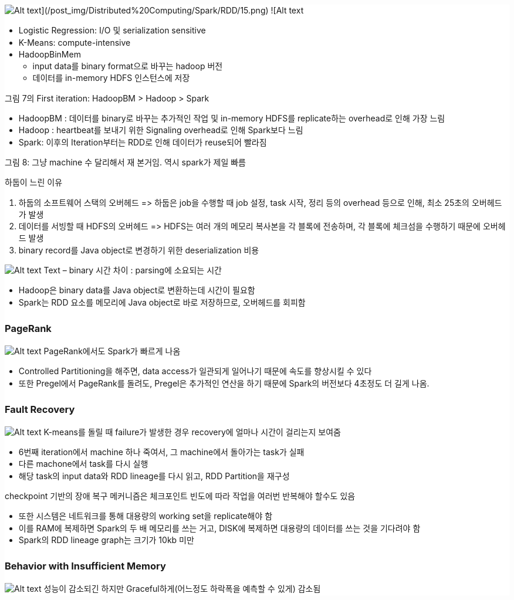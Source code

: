 <Image alt="Alt text](/post_img/Distributed%20Computing/Spark/RDD/15.png) ![Alt text" src="/post_img/Distributed%20Computing/Spark/RDD/16.png"/>

- Logistic Regression: I/O 및 serialization sensitive
- K-Means: compute-intensive
- HadoopBinMem
  - input data를 binary format으로 바꾸는 hadoop 버전
  - 데이터를 in-memory HDFS 인스턴스에 저장

그림 7의 First iteration: HadoopBM > Hadoop > Spark

- HadoopBM : 데이터를 binary로 바꾸는 추가적인 작업 및 in-memory HDFS를 replicate하는 overhead로 인해 가장 느림
- Hadoop : heartbeat를 보내기 위한 Signaling overhead로 인해 Spark보다 느림
- Spark: 이후의 Iteration부터는 RDD로 인해 데이터가 reuse되어 빨라짐

그림 8: 그냥 machine 수 달리해서 재 본거임. 역시 spark가 제일 빠름

하둡이 느린 이유

1. 하둡의 소프트웨어 스택의 오버헤드
   => 하둡은 job을 수행할 때 job 설정, task 시작, 정리 등의 overhead 등으로 인해, 최소 25초의 오버헤드가 발생
2. 데이터를 서빙할 때 HDFS의 오버헤드
   => HDFS는 여러 개의 메모리 복사본을 각 블록에 전송하며, 각 블록에 체크섬을 수행하기 때문에 오버헤드 발생
3. binary record를 Java object로 변경하기 위한 deserialization 비용

<Image alt="Alt text" src="/post_img/Distributed%20Computing/Spark/RDD/17.png"/>  
Text – binary 시간 차이 : parsing에 소요되는 시간

- Hadoop은 binary data를 Java object로 변환하는데 시간이 필요함
- Spark는 RDD 요소를 메모리에 Java object로 바로 저장하므로, 오버헤드를 회피함

### PageRank

<Image alt="Alt text" src="/post_img/Distributed%20Computing/Spark/RDD/18.png"/>  
PageRank에서도 Spark가 빠르게 나옴

- Controlled Partitioning을 해주면, data access가 일관되게 일어나기 때문에 속도를 향상시킬 수 있다
- 또한 Pregel에서 PageRank를 돌려도, Pregel은 추가적인 연산을 하기 때문에 Spark의 버전보다 4초정도 더 길게 나옴.

### Fault Recovery

<Image alt="Alt text" src="/post_img/Distributed%20Computing/Spark/RDD/19.png"/>  
K-means를 돌릴 때 failure가 발생한 경우 recovery에 얼마나 시간이 걸리는지 보여줌

- 6번째 iteration에서 machine 하나 죽여서, 그 machine에서 돌아가는 task가 실패
- 다른 machone에서 task를 다시 실행
- 해당 task의 input data와 RDD lineage를 다시 읽고, RDD Partition을 재구성

checkpoint 기반의 장애 복구 메커니즘은 체크포인트 빈도에 따라 작업을 여러번 반복해야 할수도 있음

- 또한 시스템은 네트워크를 통해 대용량의 working set을 replicate해야 함
- 이를 RAM에 복제하면 Spark의 두 배 메모리를 쓰는 거고, DISK에 복제하면 대용량의 데이터를 쓰는 것을 기다려야 함
- Spark의 RDD lineage graph는 크기가 10kb 미만

### Behavior with Insufficient Memory

<Image alt="Alt text" src="/post_img/Distributed%20Computing/Spark/RDD/20.png"/>  
성능이 감소되긴 하지만 Graceful하게(어느정도 하락폭을 예측할 수 있게) 감소됨
